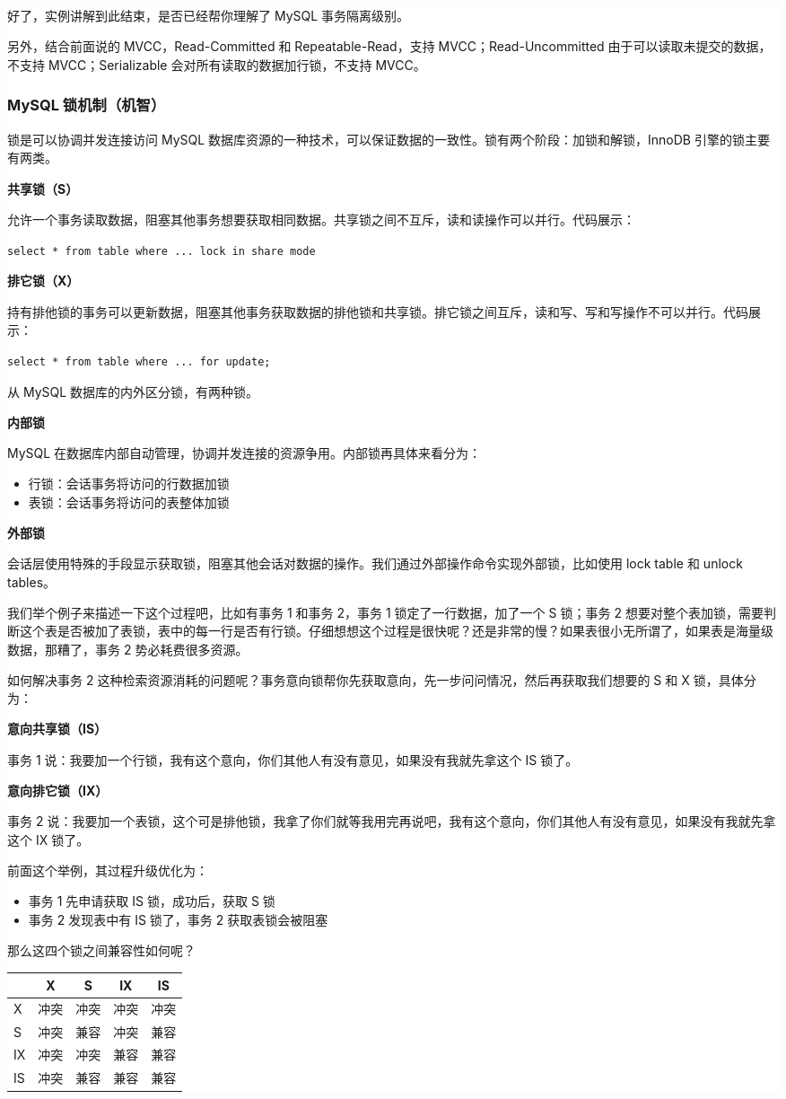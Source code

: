 
好了，实例讲解到此结束，是否已经帮你理解了 MySQL 事务隔离级别。

另外，结合前面说的 MVCC，Read-Committed 和 Repeatable-Read，支持 MVCC；Read-Uncommitted 由于可以读取未提交的数据，不支持 MVCC；Serializable 会对所有读取的数据加行锁，不支持 MVCC。

### MySQL 锁机制（机智）

锁是可以协调并发连接访问 MySQL 数据库资源的一种技术，可以保证数据的一致性。锁有两个阶段：加锁和解锁，InnoDB 引擎的锁主要有两类。

**共享锁（S）**

允许一个事务读取数据，阻塞其他事务想要获取相同数据。共享锁之间不互斥，读和读操作可以并行。代码展示：

```
select * from table where ... lock in share mode

```

**排它锁（X）**

持有排他锁的事务可以更新数据，阻塞其他事务获取数据的排他锁和共享锁。排它锁之间互斥，读和写、写和写操作不可以并行。代码展示：

```
select * from table where ... for update;

```

从 MySQL 数据库的内外区分锁，有两种锁。

**内部锁**

MySQL 在数据库内部自动管理，协调并发连接的资源争用。内部锁再具体来看分为：

* 行锁：会话事务将访问的行数据加锁
* 表锁：会话事务将访问的表整体加锁

**外部锁**

会话层使用特殊的手段显示获取锁，阻塞其他会话对数据的操作。我们通过外部操作命令实现外部锁，比如使用 lock table 和 unlock tables。

我们举个例子来描述一下这个过程吧，比如有事务 1 和事务 2，事务 1 锁定了一行数据，加了一个 S 锁；事务 2 想要对整个表加锁，需要判断这个表是否被加了表锁，表中的每一行是否有行锁。仔细想想这个过程是很快呢？还是非常的慢？如果表很小无所谓了，如果表是海量级数据，那糟了，事务 2 势必耗费很多资源。

如何解决事务 2 这种检索资源消耗的问题呢？事务意向锁帮你先获取意向，先一步问问情况，然后再获取我们想要的 S 和 X 锁，具体分为：

**意向共享锁（IS）**

事务 1 说：我要加一个行锁，我有这个意向，你们其他人有没有意见，如果没有我就先拿这个 IS 锁了。

**意向排它锁（IX）**

事务 2 说：我要加一个表锁，这个可是排他锁，我拿了你们就等我用完再说吧，我有这个意向，你们其他人有没有意见，如果没有我就先拿这个 IX 锁了。

前面这个举例，其过程升级优化为：

* 事务 1 先申请获取 IS 锁，成功后，获取 S 锁
* 事务 2 发现表中有 IS 锁了，事务 2 获取表锁会被阻塞

那么这四个锁之间兼容性如何呢？

|  | X | S | IX | IS |
| --- | --- | --- | --- | --- |
| X | 冲突 | 冲突 | 冲突 | 冲突 |
| S | 冲突 | 兼容 | 冲突 | 兼容 |
| IX | 冲突 | 冲突 | 兼容 | 兼容 |
| IS | 冲突 | 兼容 | 兼容 | 兼容 |
